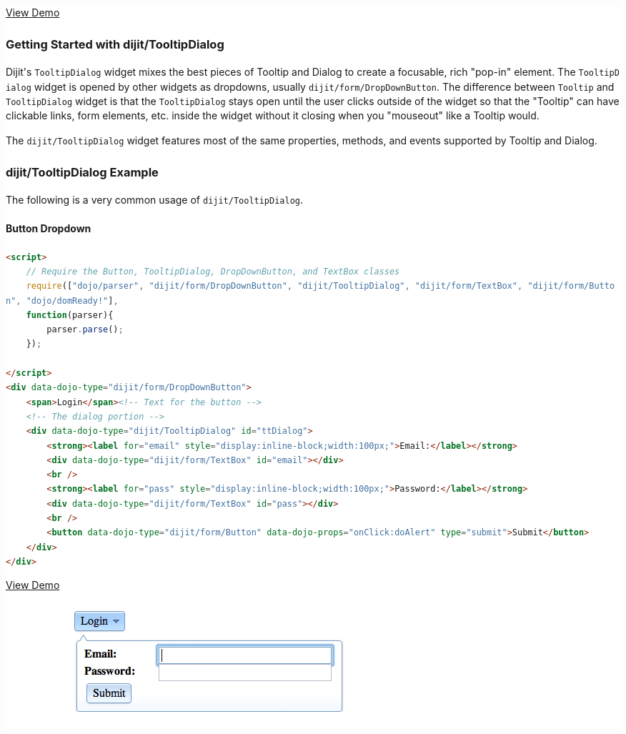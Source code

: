 <a href="demo/dialog-ajax.html" class="button">View Demo</a>

### Getting Started with dijit/TooltipDialog

Dijit's `TooltipDialog` widget mixes the best pieces of Tooltip and Dialog to create a focusable, rich "pop-in" element.  The `TooltipDialog` widget is opened by other widgets as dropdowns, usually `dijit/form/DropDownButton`.  The difference between `Tooltip` and `TooltipDialog` widget is that the `TooltipDialog` stays open until the user clicks outside of the widget so that the "Tooltip" can have clickable links, form elements, etc. inside the widget without it closing when you "mouseout" like a Tooltip would.

The `dijit/TooltipDialog` widget features most of the same properties, methods, and events supported by Tooltip and Dialog.

### dijit/TooltipDialog Example

The following is a very common usage of `dijit/TooltipDialog`.

#### Button Dropdown

```html
<script>
    // Require the Button, TooltipDialog, DropDownButton, and TextBox classes
    require(["dojo/parser", "dijit/form/DropDownButton", "dijit/TooltipDialog", "dijit/form/TextBox", "dijit/form/Button", "dojo/domReady!"],
    function(parser){
        parser.parse();
    });

</script>
<div data-dojo-type="dijit/form/DropDownButton">
    <span>Login</span><!-- Text for the button -->
    <!-- The dialog portion -->
    <div data-dojo-type="dijit/TooltipDialog" id="ttDialog">
        <strong><label for="email" style="display:inline-block;width:100px;">Email:</label></strong>
        <div data-dojo-type="dijit/form/TextBox" id="email"></div>
        <br />
        <strong><label for="pass" style="display:inline-block;width:100px;">Password:</label></strong>
        <div data-dojo-type="dijit/form/TextBox" id="pass"></div>
        <br />
        <button data-dojo-type="dijit/form/Button" data-dojo-props="onClick:doAlert" type="submit">Submit</button>
    </div>
</div>
```

<a href="demo/ttd-button.html" class="button">View Demo</a>

[![Dijit TooltipDialog](images/ttd.png "A TooltipDialog  used to log into a website")](demo/ttd-button.html)
